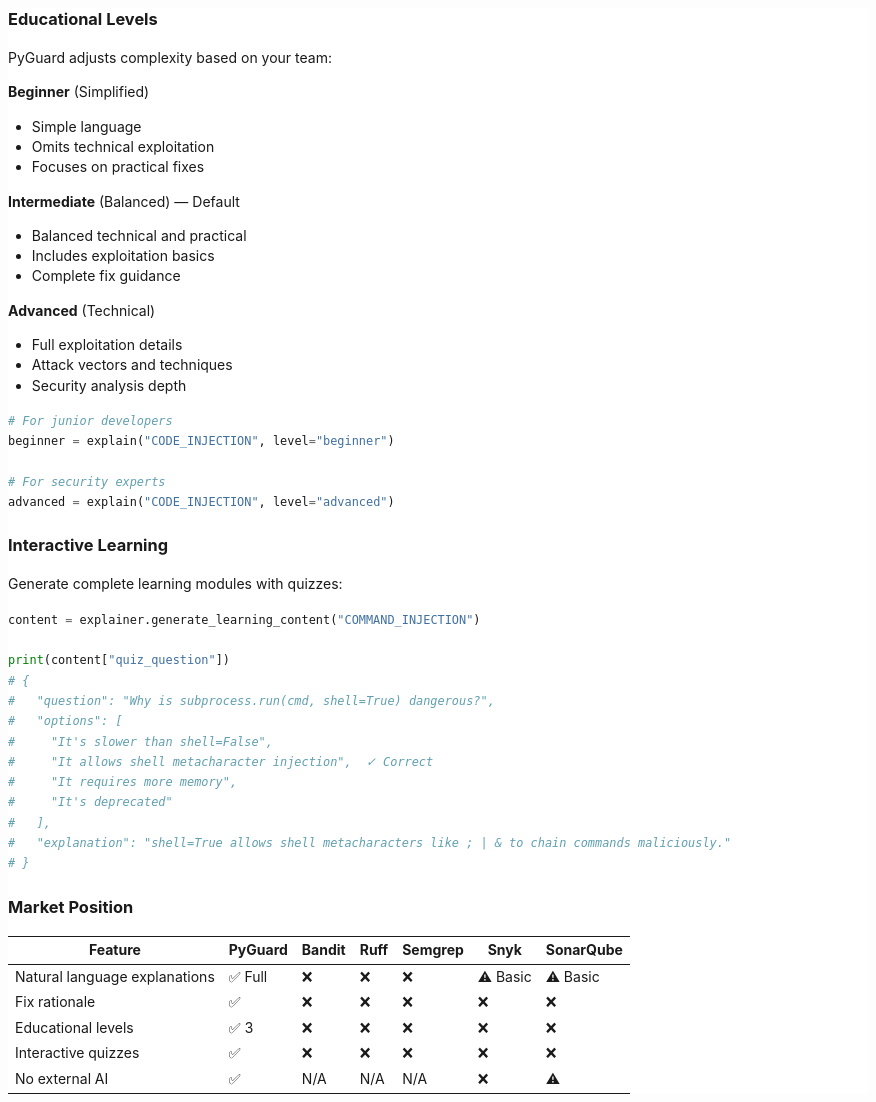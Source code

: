 ### Educational Levels

PyGuard adjusts complexity based on your team:

**Beginner** (Simplified)
- Simple language
- Omits technical exploitation
- Focuses on practical fixes

**Intermediate** (Balanced) — Default
- Balanced technical and practical
- Includes exploitation basics
- Complete fix guidance

**Advanced** (Technical)
- Full exploitation details
- Attack vectors and techniques
- Security analysis depth

```python
# For junior developers
beginner = explain("CODE_INJECTION", level="beginner")

# For security experts
advanced = explain("CODE_INJECTION", level="advanced")
```

### Interactive Learning

Generate complete learning modules with quizzes:

```python
content = explainer.generate_learning_content("COMMAND_INJECTION")

print(content["quiz_question"])
# {
#   "question": "Why is subprocess.run(cmd, shell=True) dangerous?",
#   "options": [
#     "It's slower than shell=False",
#     "It allows shell metacharacter injection",  ✓ Correct
#     "It requires more memory",
#     "It's deprecated"
#   ],
#   "explanation": "shell=True allows shell metacharacters like ; | & to chain commands maliciously."
# }
```

### Market Position

| Feature | PyGuard | Bandit | Ruff | Semgrep | Snyk | SonarQube |
|---------|---------|--------|------|---------|------|-----------|
| Natural language explanations | ✅ Full | ❌ | ❌ | ❌ | ⚠️ Basic | ⚠️ Basic |
| Fix rationale | ✅ | ❌ | ❌ | ❌ | ❌ | ❌ |
| Educational levels | ✅ 3 | ❌ | ❌ | ❌ | ❌ | ❌ |
| Interactive quizzes | ✅ | ❌ | ❌ | ❌ | ❌ | ❌ |
| No external AI | ✅ | N/A | N/A | N/A | ❌ | ⚠️ |
